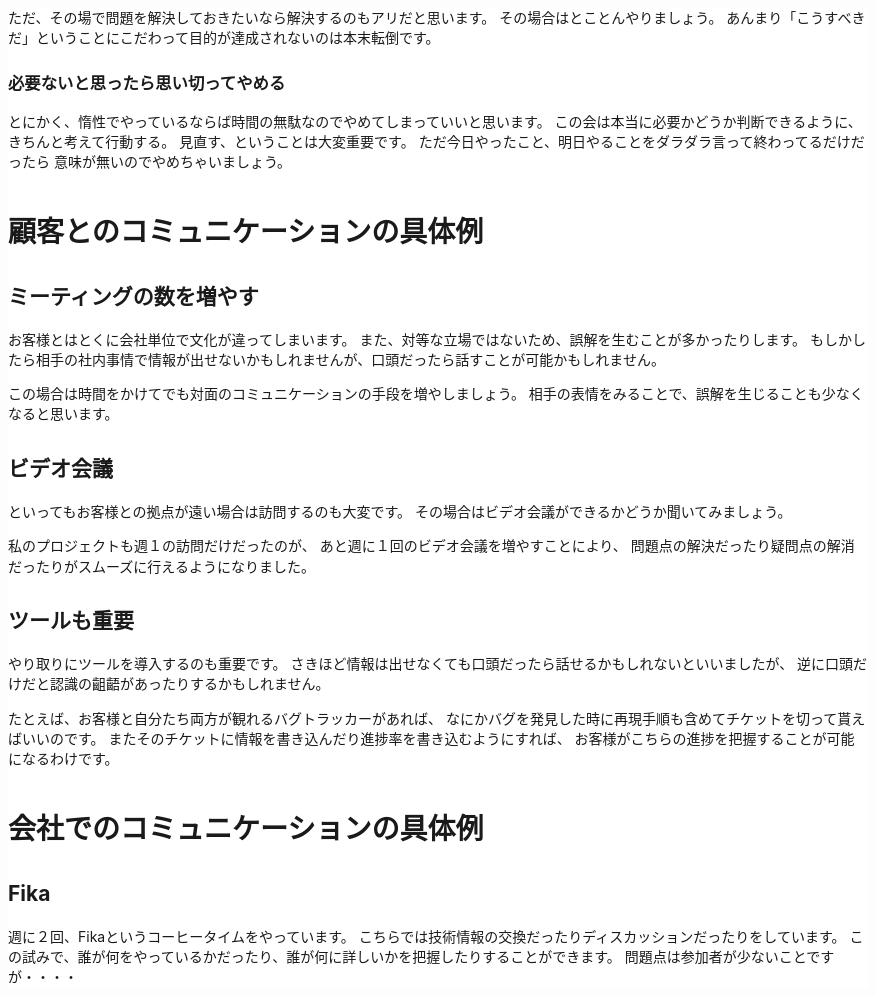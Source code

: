 ただ、その場で問題を解決しておきたいなら解決するのもアリだと思います。
その場合はとことんやりましょう。
あんまり「こうすべきだ」ということにこだわって目的が達成されないのは本末転倒です。

### 必要ないと思ったら思い切ってやめる
とにかく、惰性でやっているならば時間の無駄なのでやめてしまっていいと思います。
この会は本当に必要かどうか判断できるように、きちんと考えて行動する。
見直す、ということは大変重要です。
ただ今日やったこと、明日やることをダラダラ言って終わってるだけだったら
意味が無いのでやめちゃいましょう。

# 顧客とのコミュニケーションの具体例
## ミーティングの数を増やす

お客様とはとくに会社単位で文化が違ってしまいます。
また、対等な立場ではないため、誤解を生むことが多かったりします。
もしかしたら相手の社内事情で情報が出せないかもしれませんが、口頭だったら話すことが可能かもしれません。

この場合は時間をかけてでも対面のコミュニケーションの手段を増やしましょう。
相手の表情をみることで、誤解を生じることも少なくなると思います。

## ビデオ会議

といってもお客様との拠点が遠い場合は訪問するのも大変です。
その場合はビデオ会議ができるかどうか聞いてみましょう。

私のプロジェクトも週１の訪問だけだったのが、
あと週に１回のビデオ会議を増やすことにより、
問題点の解決だったり疑問点の解消だったりがスムーズに行えるようになりました。

## ツールも重要
やり取りにツールを導入するのも重要です。
さきほど情報は出せなくても口頭だったら話せるかもしれないといいましたが、
逆に口頭だけだと認識の齟齬があったりするかもしれません。

たとえば、お客様と自分たち両方が観れるバグトラッカーがあれば、
なにかバグを発見した時に再現手順も含めてチケットを切って貰えばいいのです。
またそのチケットに情報を書き込んだり進捗率を書き込むようにすれば、
お客様がこちらの進捗を把握することが可能になるわけです。

# 会社でのコミュニケーションの具体例

## Fika

週に２回、Fikaというコーヒータイムをやっています。
こちらでは技術情報の交換だったりディスカッションだったりをしています。
この試みで、誰が何をやっているかだったり、誰が何に詳しいかを把握したりすることができます。
問題点は参加者が少ないことですが・・・・
